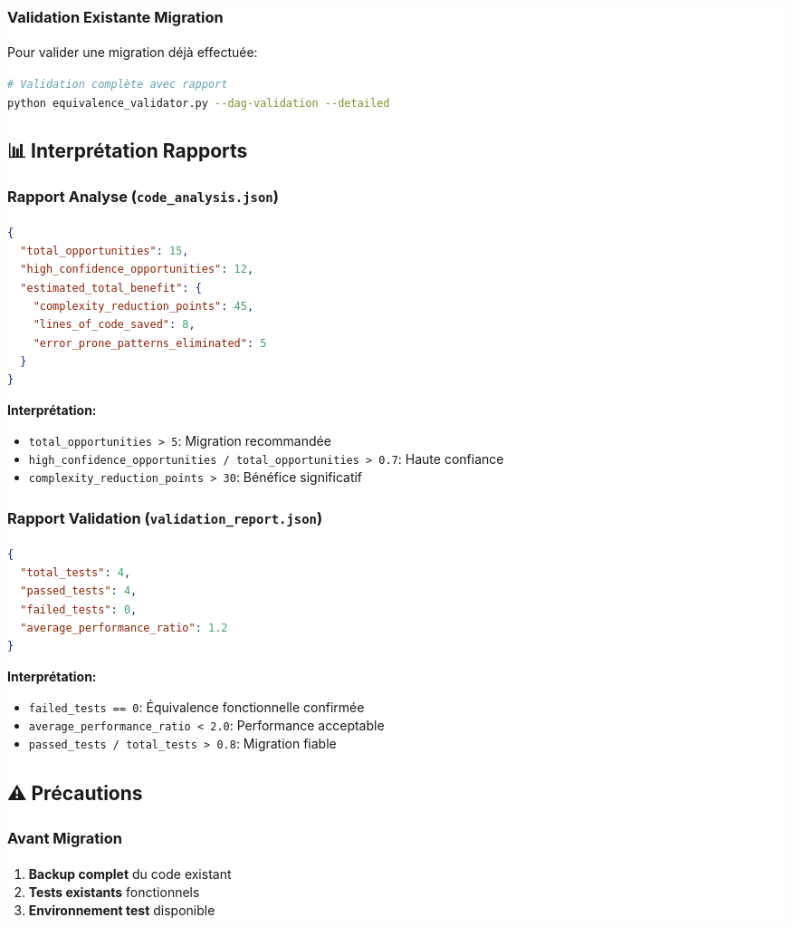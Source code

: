 ### Validation Existante Migration

Pour valider une migration déjà effectuée:

```bash
# Validation complète avec rapport
python equivalence_validator.py --dag-validation --detailed
```

## 📊 Interprétation Rapports

### Rapport Analyse (`code_analysis.json`)

```json
{
  "total_opportunities": 15,
  "high_confidence_opportunities": 12,
  "estimated_total_benefit": {
    "complexity_reduction_points": 45,
    "lines_of_code_saved": 8,
    "error_prone_patterns_eliminated": 5
  }
}
```

**Interprétation:**
- `total_opportunities > 5`: Migration recommandée
- `high_confidence_opportunities / total_opportunities > 0.7`: Haute confiance
- `complexity_reduction_points > 30`: Bénéfice significatif

### Rapport Validation (`validation_report.json`)

```json
{
  "total_tests": 4,
  "passed_tests": 4,
  "failed_tests": 0,
  "average_performance_ratio": 1.2
}
```

**Interprétation:**
- `failed_tests == 0`: Équivalence fonctionnelle confirmée
- `average_performance_ratio < 2.0`: Performance acceptable
- `passed_tests / total_tests > 0.8`: Migration fiable

## ⚠️ Précautions

### Avant Migration

1. **Backup complet** du code existant
2. **Tests existants** fonctionnels
3. **Environnement test** disponible
